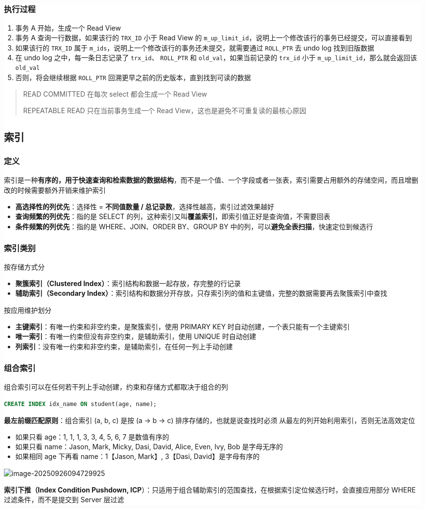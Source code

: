 ### 执行过程

1. 事务 A 开始，生成一个 Read View
2. 事务 A 查询一行数据，如果该行的 `TRX_ID` 小于 Read View 的 `m_up_limit_id`，说明上一个修改该行的事务已经提交，可以直接看到
3. 如果该行的 `TRX_ID` 属于 `m_ids`，说明上一个修改该行的事务还未提交，就需要通过 `ROLL_PTR` 去 undo log 找到旧版数据
4. 在 undo log 之中，每一条日志记录了 `trx_id`、 `ROLL_PTR` 和 `old_val`，如果当前记录的 `trx_id`  小于 `m_up_limit_id`，那么就会返回该 `old_val`
5. 否则，将会继续根据 `ROLL_PTR` 回溯更早之前的历史版本，直到找到可读的数据

> READ COMMITTED 在每次 select 都会生成一个 Read View
>
> REPEATABLE READ 只在当前事务生成一个 Read View，这也是避免不可重复读的最核心原因



## 索引

### 定义

索引是一种**有序的，用于快速查询和检索数据的数据结构**，而不是一个值、一个字段或者一张表，索引需要占用额外的存储空间，而且增删改的时候需要额外开销来维护索引

- **高选择性的列优先**：选择性 = **不同值数量 / 总记录数**，选择性越高，索引过滤效果越好
- **查询频繁的列优先**：指的是 SELECT 的列，这种索引又叫**覆盖索引**，即索引值正好是查询值，不需要回表
- **条件频繁的列优先**：指的是 WHERE、JOIN、ORDER BY、GROUP BY 中的列，可以**避免全表扫描**，快速定位到候选行

### 索引类别

按存储方式分

- **聚簇索引（Clustered Index）**：索引结构和数据一起存放，存完整的行记录
- **辅助索引（Secondary Index）**：索引结构和数据分开存放，只存索引列的值和主键值，完整的数据需要再去聚簇索引中查找

按应用维护划分

- **主键索引**：有唯一约束和非空约束，是聚簇索引，使用 PRIMARY KEY 时自动创建，一个表只能有一个主键索引
- **唯一索引**：有唯一约束但没有非空约束，是辅助索引，使用 UNIQUE 时自动创建
- **列索引**：没有唯一约束和非空约束，是辅助索引，在任何一列上手动创建

### 组合索引

组合索引可以在任何若干列上手动创建，约束和存储方式都取决于组合的列

```sql
CREATE INDEX idx_name ON student(age, name);
```

**最左前缀匹配原则**：组合索引 (a, b, c) 是按 (a → b → c) 排序存储的，也就是说查找时必须 从最左的列开始利用索引，否则无法高效定位

- 如果只看 age：1, 1, 1, 3, 3, 4, 5, 6, 7 是数值有序的
- 如果只看 name：Jason, Mark, Micky, Dasi, David, Alice, Even, Ivy, Bob 是字母无序的 
- 如果相同 age 下再看 name：1【Jason, Mark】, 3【Dasi, David】是字母有序的

![image-20250926094729925](https://dasi-blog.oss-cn-guangzhou.aliyuncs.com/Java/202509260947060.png)

**索引下推（Index Condition Pushdown, ICP**）：只适用于组合辅助索引的范围查找，在根据索引定位候选行时，会直接应用部分 WHERE 过滤条件，而不是提交到 Server 层过滤
